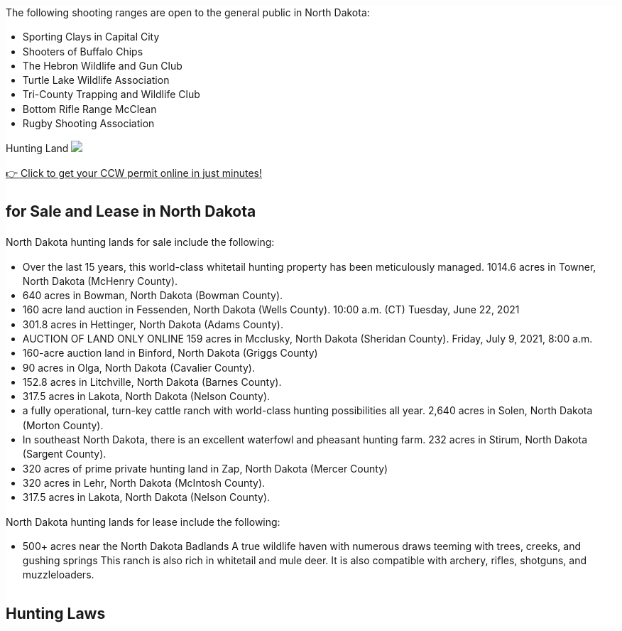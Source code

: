 The following shooting ranges are open to the general public in North Dakota:


* Sporting Clays in Capital City
* Shooters of Buffalo Chips
* The Hebron Wildlife and Gun Club
* Turtle Lake Wildlife Association
* Tri-County Trapping and Wildlife Club
* Bottom Rifle Range McClean
* Rugby Shooting Association


Hunting Land 
[![](https://cdn-images-1.medium.com/max/1200/1*TMCVgNoKp2NAtvLSAMkaJg.png)](https://serp.ly/ccw)

[👉 Click to get your CCW permit online in just minutes!](https://serp.ly/ccw)




for Sale and Lease in North Dakota
-----------------------------------------------


North Dakota hunting lands for sale include the following:


* Over the last 15 years, this world-class whitetail hunting property has been meticulously managed. 1014.6 acres in Towner, North Dakota (McHenry County).
* 640 acres in Bowman, North Dakota (Bowman County).
* 160 acre land auction in Fessenden, North Dakota (Wells County). 10:00 a.m. (CT) Tuesday, June 22, 2021
* 301.8 acres in Hettinger, North Dakota (Adams County).
* AUCTION OF LAND ONLY ONLINE 159 acres in Mcclusky, North Dakota (Sheridan County). Friday, July 9, 2021, 8:00 a.m.
* 160-acre auction land in Binford, North Dakota (Griggs County)
* 90 acres in Olga, North Dakota (Cavalier County).
* 152.8 acres in Litchville, North Dakota (Barnes County).
* 317.5 acres in Lakota, North Dakota (Nelson County).
* a fully operational, turn-key cattle ranch with world-class hunting possibilities all year. 2,640 acres in Solen, North Dakota (Morton County).
* In southeast North Dakota, there is an excellent waterfowl and pheasant hunting farm. 232 acres in Stirum, North Dakota (Sargent County).
* 320 acres of prime private hunting land in Zap, North Dakota (Mercer County)
* 320 acres in Lehr, North Dakota (McIntosh County).
* 317.5 acres in Lakota, North Dakota (Nelson County).


North Dakota hunting lands for lease include the following:


* 500+ acres near the North Dakota Badlands A true wildlife haven with numerous draws teeming with trees, creeks, and gushing springs This ranch is also rich in whitetail and mule deer. It is also compatible with archery, rifles, shotguns, and muzzleloaders.





## Hunting Laws
